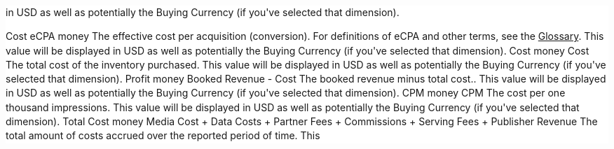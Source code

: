 in USD as well as potentially the Buying Currency (if you've selected
that dimension).</td>
</tr>
<tr class="even row">
<td class="entry" headers="ID-00009687__p_dpd_w5t_1kb__entry__1">Cost
eCPA</td>
<td class="entry"
headers="ID-00009687__p_dpd_w5t_1kb__entry__2">money</td>
<td class="entry" headers="ID-00009687__p_dpd_w5t_1kb__entry__3"></td>
<td class="entry" headers="ID-00009687__p_dpd_w5t_1kb__entry__4">The
effective cost per acquisition (conversion). For definitions of eCPA and
other terms, see the <a
href="https://docs.xandr.com/bundle/industry-reference/page/online-advertising-and-ad-tech-glossary.html"
class="xref" target="_blank">Glossary</a>. This value will be displayed
in USD as well as potentially the Buying Currency (if you've selected
that dimension).</td>
</tr>
<tr class="odd row">
<td class="entry"
headers="ID-00009687__p_dpd_w5t_1kb__entry__1">Cost</td>
<td class="entry"
headers="ID-00009687__p_dpd_w5t_1kb__entry__2">money</td>
<td class="entry"
headers="ID-00009687__p_dpd_w5t_1kb__entry__3">Cost</td>
<td class="entry" headers="ID-00009687__p_dpd_w5t_1kb__entry__4">The
total cost of the inventory purchased. This value will be displayed in
USD as well as potentially the Buying Currency (if you've selected that
dimension).</td>
</tr>
<tr class="even row">
<td class="entry"
headers="ID-00009687__p_dpd_w5t_1kb__entry__1">Profit</td>
<td class="entry"
headers="ID-00009687__p_dpd_w5t_1kb__entry__2">money</td>
<td class="entry" headers="ID-00009687__p_dpd_w5t_1kb__entry__3">Booked
Revenue - Cost</td>
<td class="entry" headers="ID-00009687__p_dpd_w5t_1kb__entry__4">The
booked revenue minus total cost.. This value will be displayed in USD as
well as potentially the Buying Currency (if you've selected that
dimension).</td>
</tr>
<tr class="odd row">
<td class="entry"
headers="ID-00009687__p_dpd_w5t_1kb__entry__1">CPM</td>
<td class="entry"
headers="ID-00009687__p_dpd_w5t_1kb__entry__2">money</td>
<td class="entry"
headers="ID-00009687__p_dpd_w5t_1kb__entry__3">CPM</td>
<td class="entry" headers="ID-00009687__p_dpd_w5t_1kb__entry__4">The
cost per one thousand impressions. This value will be displayed in USD
as well as potentially the Buying Currency (if you've selected that
dimension).</td>
</tr>
<tr class="even row">
<td class="entry" headers="ID-00009687__p_dpd_w5t_1kb__entry__1">Total
Cost</td>
<td class="entry"
headers="ID-00009687__p_dpd_w5t_1kb__entry__2">money</td>
<td class="entry" headers="ID-00009687__p_dpd_w5t_1kb__entry__3">Media
Cost + Data Costs + Partner Fees + Commissions + Serving Fees +
Publisher Revenue</td>
<td class="entry" headers="ID-00009687__p_dpd_w5t_1kb__entry__4">The
total amount of costs accrued over the reported period of time. This